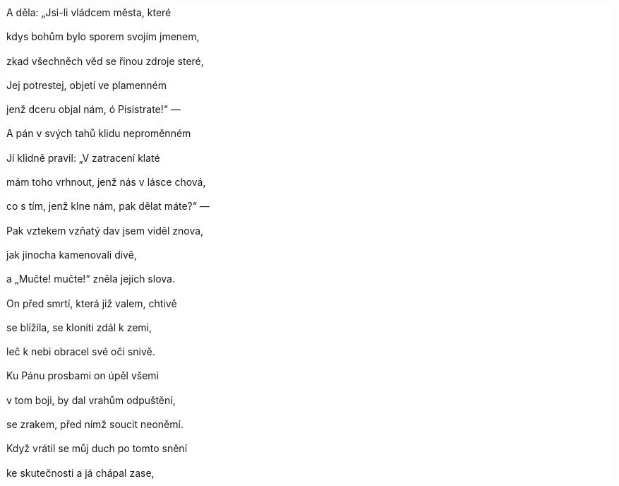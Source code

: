 <section>

A děla: „Jsi-li vládcem města, které

kdys bohům bylo sporem svojím jmenem,

zkad všechněch věd se řinou zdroje steré,

</section>

<section>

Jej potrestej, objetí ve plamenném

jenž dceru objal nám, ó Pisistrate!“ —

A pán v svých tahů klidu neproměnném

</section>

<section>

Jí klidně pravil: „V zatracení klaté

mám toho vrhnout, jenž nás v lásce chová,

co s tím, jenž klne nám, pak dělat máte?“ —

</section>

<section>

Pak vztekem vzňatý dav jsem viděl znova,

jak jinocha kamenovali divě,

a „Mučte! mučte!“ zněla jejich slova.

</section>

<section>

On před smrtí, která již valem, chtivě

se blížila, se kloniti zdál k zemi,

leč k nebi obracel své oči snivě.

</section>

<section>

Ku Pánu prosbami on úpěl všemi

v tom boji, by dal vrahům odpuštění,

se zrakem, před nímž soucit neoněmí.

</section>

<section>

Když vrátil se můj duch po tomto snění

ke skutečnosti a já chápal zase,
